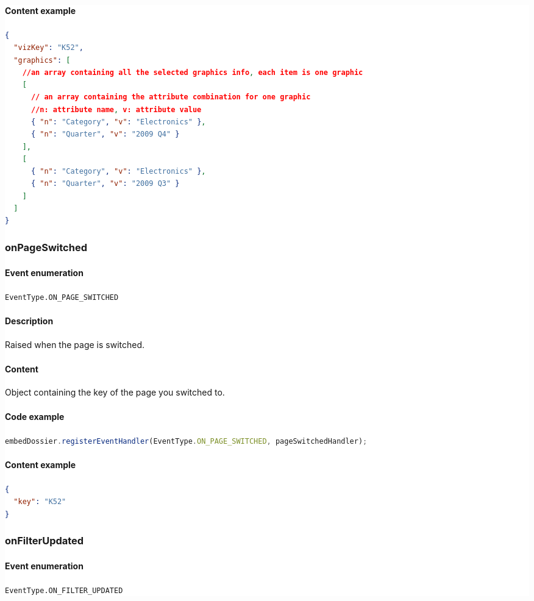 #### Content example

```json
{
  "vizKey": "K52",
  "graphics": [
    //an array containing all the selected graphics info, each item is one graphic
    [
      // an array containing the attribute combination for one graphic
      //n: attribute name, v: attribute value
      { "n": "Category", "v": "Electronics" },
      { "n": "Quarter", "v": "2009 Q4" }
    ],
    [
      { "n": "Category", "v": "Electronics" },
      { "n": "Quarter", "v": "2009 Q3" }
    ]
  ]
}
```

### onPageSwitched

#### Event enumeration

`EventType.ON_PAGE_SWITCHED`

#### Description

Raised when the page is switched.

#### Content

Object containing the key of the page you switched to.

#### Code example

```js
embedDossier.registerEventHandler(EventType.ON_PAGE_SWITCHED, pageSwitchedHandler);
```

#### Content example

```json
{
  "key": "K52"
}
```

### onFilterUpdated

#### Event enumeration

`EventType.ON_FILTER_UPDATED`
